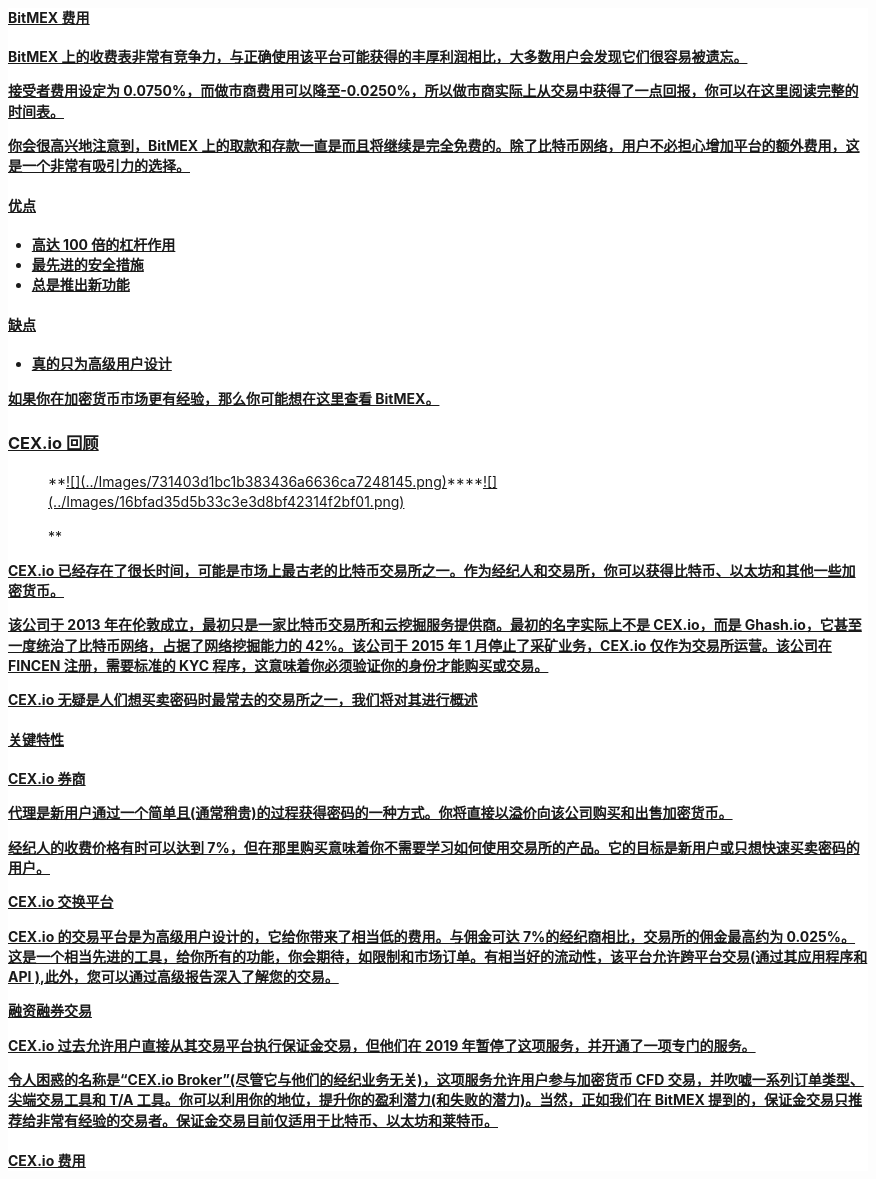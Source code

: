 #### **<u>**<u>BitMEX 费用</u>**</u>**

**<u>BitMEX 上的收费表非常有竞争力，与正确使用该平台可能获得的丰厚利润相比，大多数用户会发现它们很容易被遗忘。</u>**

**<u>接受者费用设定为 0.0750%，而做市商费用可以降至-0.0250%，所以做市商实际上从交易中获得了一点回报，你可以在这里阅读完整的时间表[。](https://www.bitmex.com/app/fees)</u>**

**<u>你会很高兴地注意到，BitMEX 上的取款和存款一直是而且将继续是完全免费的。除了比特币网络，用户不必担心增加平台的额外费用，这是一个非常有吸引力的选择。</u>**

#### **<u>**优点**</u>**

*   **<u>高达 100 倍的杠杆作用</u>**
*   **<u>最先进的安全措施</u>**
*   **<u>总是推出新功能</u>**

#### **<u>**缺点**</u>**

*   **<u>真的只为高级用户设计</u>**

**<u>如果你在加密货币市场更有经验，那么你可能想在这里查看 BitMEX。</u>**

### **<u>**CEX.io 回顾**</u>**

<figure class="kg-card kg-image-card">**<u>![](../Images/731403d1bc1b383436a6636ca7248145.png)</u>****<u><picture><source type="image/webp" data-srcset="/static/503e7108323cb3baafb477a8c990af27/8e676/foy.webp 91w,/static/503e7108323cb3baafb477a8c990af27/a6ba2/foy.webp 182w,/static/503e7108323cb3baafb477a8c990af27/c8add/foy.webp 364w" sizes="(min-width: 364px) 364px, 100vw">![](../Images/16bfad35d5b33c3e3d8bf42314f2bf01.png)</picture>

<noscript><picture><source type="image/webp" srcset="/static/503e7108323cb3baafb477a8c990af27/8e676/foy.webp 91w,/static/503e7108323cb3baafb477a8c990af27/a6ba2/foy.webp 182w,/static/503e7108323cb3baafb477a8c990af27/c8add/foy.webp 364w" sizes="(min-width: 364px) 364px, 100vw"/><img data-gatsby-image-ssr="" data-main-image="" style="opacity:0" sizes="(min-width: 364px) 364px, 100vw" decoding="async" loading="lazy" src="../Images/16bfad35d5b33c3e3d8bf42314f2bf01.png" srcset="/static/503e7108323cb3baafb477a8c990af27/8db7d/foy.png 91w,/static/503e7108323cb3baafb477a8c990af27/3a68a/foy.png 182w,/static/503e7108323cb3baafb477a8c990af27/f3d6e/foy.png 364w" alt="" data-original-src="https://www.trality.com/static/503e7108323cb3baafb477a8c990af27/f3d6e/foy.png"/></picture></noscript></u>** </figure>

**<u>CEX.io 已经存在了很长时间，可能是市场上最古老的比特币交易所之一。作为经纪人和交易所，你可以获得比特币、以太坊和其他一些加密货币。</u>**

**<u>该公司于 2013 年在伦敦成立，最初只是一家比特币交易所和云挖掘服务提供商。最初的名字实际上不是 CEX.io，而是 Ghash.io，它甚至一度统治了比特币网络，占据了网络挖掘能力的 42%。该公司于 2015 年 1 月停止了采矿业务，CEX.io 仅作为交易所运营。该公司在 FINCEN 注册，需要标准的 KYC 程序，这意味着你必须验证你的身份才能购买或交易。</u>**

**<u>CEX.io 无疑是人们想买卖密码时最常去的交易所之一，我们将对其进行概述</u>**

#### **<u>**<u>关键特性</u>**</u>**

**<u>**CEX.io 券商**</u>**

**<u>代理是新用户通过一个简单且(通常稍贵)的过程获得密码的一种方式。你将直接以溢价向该公司购买和出售加密货币。</u>**

**<u>经纪人的收费价格有时可以达到 7%，但在那里购买意味着你不需要学习如何使用交易所的产品。它的目标是新用户或只想快速买卖密码的用户。</u>**

**<u>**CEX.io 交换平台**</u>**

**<u>CEX.io 的交易平台是为高级用户设计的，它给你带来了相当低的费用。与佣金可达 7%的经纪商相比，交易所的佣金最高约为 0.025%。这是一个相当先进的工具，给你所有的功能，你会期待，如限制和市场订单。有相当好的流动性，该平台允许跨平台交易(通过其应用程序和 API ),此外，您可以通过高级报告深入了解您的交易。</u>**

**<u>**融资融券交易**</u>**

**<u>CEX.io 过去允许用户直接从其交易平台执行保证金交易，但他们在 2019 年暂停了这项服务，并开通了一项专门的服务。</u>**

**<u>令人困惑的名称是“CEX.io Broker”(尽管它与他们的经纪业务无关)，这项服务允许用户参与加密货币 CFD 交易，并吹嘘一系列订单类型、尖端交易工具和 T/A 工具。你可以利用你的地位，提升你的盈利潜力(和失败的潜力)。当然，正如我们在 BitMEX 提到的，保证金交易只推荐给非常有经验的交易者。保证金交易目前仅适用于比特币、以太坊和莱特币。</u>**

#### **<u>**<u>CEX.io 费用</u>**</u>**
